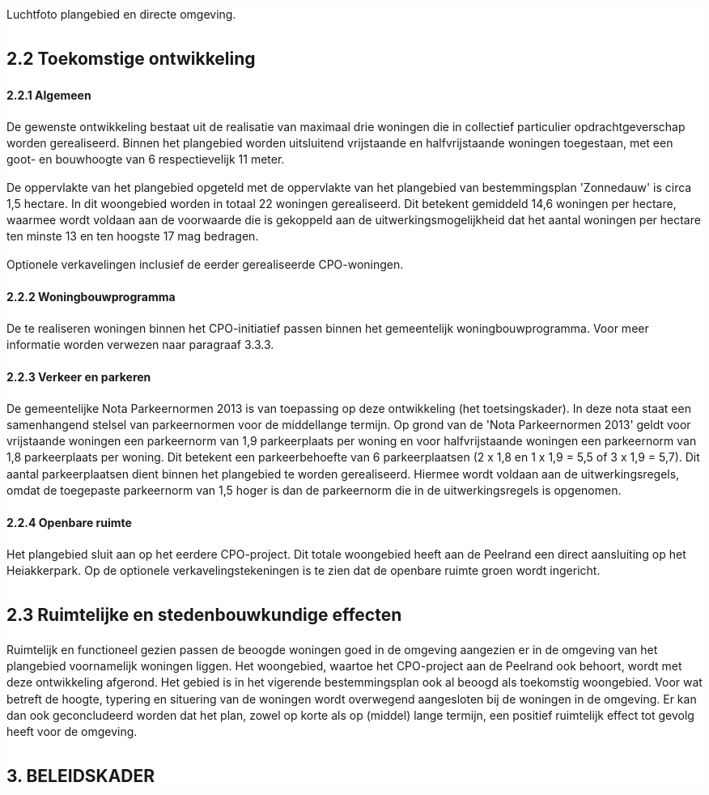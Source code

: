 Luchtfoto plangebied en directe omgeving.

## **2.2 Toekomstige ontwikkeling**

#### **2.2.1 Algemeen**

De gewenste ontwikkeling bestaat uit de realisatie van maximaal drie woningen die in collectief particulier opdrachtgeverschap worden gerealiseerd. Binnen het plangebied worden uitsluitend vrijstaande en halfvrijstaande woningen toegestaan, met een goot- en bouwhoogte van 6 respectievelijk 11 meter.

De oppervlakte van het plangebied opgeteld met de oppervlakte van het plangebied van bestemmingsplan 'Zonnedauw' is circa 1,5 hectare. In dit woongebied worden in totaal 22 woningen gerealiseerd. Dit betekent gemiddeld 14,6 woningen per hectare, waarmee wordt voldaan aan de voorwaarde die is gekoppeld aan de uitwerkingsmogelijkheid dat het aantal woningen per hectare ten minste 13 en ten hoogste 17 mag bedragen.

Optionele verkavelingen inclusief de eerder gerealiseerde CPO-woningen.

#### **2.2.2 Woningbouwprogramma**

De te realiseren woningen binnen het CPO-initiatief passen binnen het gemeentelijk woningbouwprogramma. Voor meer informatie worden verwezen naar paragraaf 3.3.3.

#### **2.2.3 Verkeer en parkeren**

De gemeentelijke Nota Parkeernormen 2013 is van toepassing op deze ontwikkeling (het toetsingskader). In deze nota staat een samenhangend stelsel van parkeernormen voor de middellange termijn. Op grond van de 'Nota Parkeernormen 2013' geldt voor vrijstaande woningen een parkeernorm van 1,9 parkeerplaats per woning en voor halfvrijstaande woningen een parkeernorm van 1,8 parkeerplaats per woning. Dit betekent een parkeerbehoefte van 6 parkeerplaatsen (2 x 1,8 en 1 x 1,9 = 5,5 of 3 x 1,9 = 5,7). Dit aantal parkeerplaatsen dient binnen het plangebied te worden gerealiseerd. Hiermee wordt voldaan aan de uitwerkingsregels, omdat de toegepaste parkeernorm van 1,5 hoger is dan de parkeernorm die in de uitwerkingsregels is opgenomen.

#### **2.2.4 Openbare ruimte**

Het plangebied sluit aan op het eerdere CPO-project. Dit totale woongebied heeft aan de Peelrand een direct aansluiting op het Heiakkerpark. Op de optionele verkavelingstekeningen is te zien dat de openbare ruimte groen wordt ingericht.

## **2.3 Ruimtelijke en stedenbouwkundige effecten**

Ruimtelijk en functioneel gezien passen de beoogde woningen goed in de omgeving aangezien er in de omgeving van het plangebied voornamelijk woningen liggen. Het woongebied, waartoe het CPO-project aan de Peelrand ook behoort, wordt met deze ontwikkeling afgerond. Het gebied is in het vigerende bestemmingsplan ook al beoogd als toekomstig woongebied. Voor wat betreft de hoogte, typering en situering van de woningen wordt overwegend aangesloten bij de woningen in de omgeving. Er kan dan ook geconcludeerd worden dat het plan, zowel op korte als op (middel) lange termijn, een positief ruimtelijk effect tot gevolg heeft voor de omgeving.

## **3. BELEIDSKADER**
